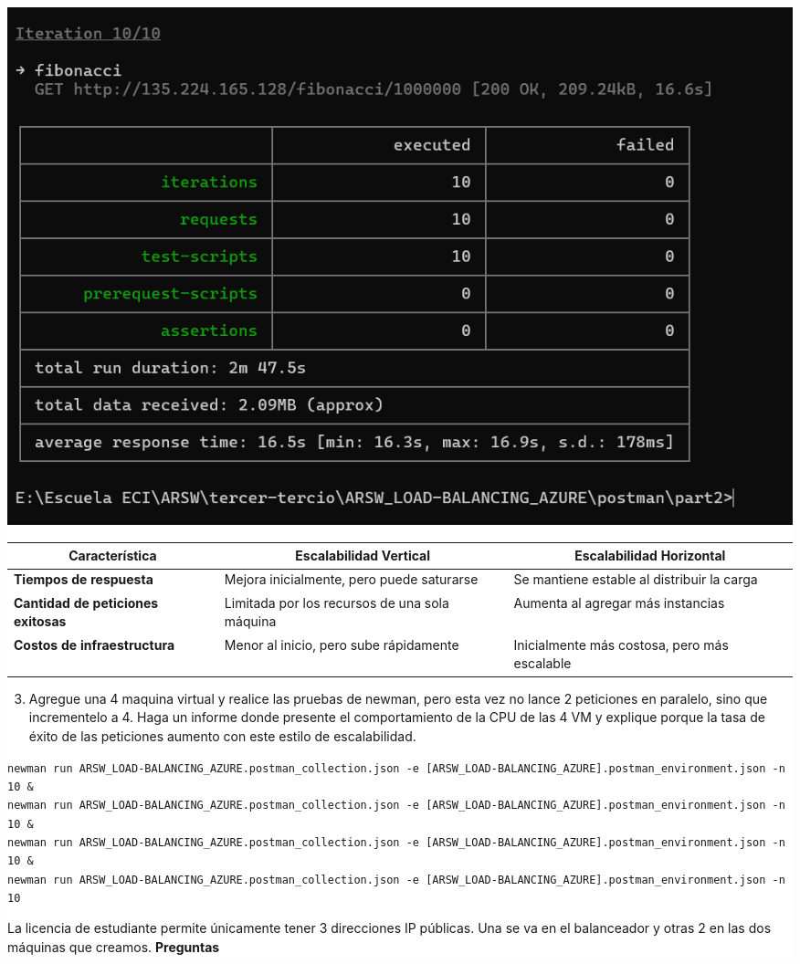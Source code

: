 ![](images/develop/part2/load-balancer-test-4.png)


| Característica                          | Escalabilidad Vertical                        | Escalabilidad Horizontal                        |
|----------------------------------------|-----------------------------------------------|-------------------------------------------------|
| **Tiempos de respuesta**               | Mejora inicialmente, pero puede saturarse     | Se mantiene estable al distribuir la carga      |
| **Cantidad de peticiones exitosas**    | Limitada por los recursos de una sola máquina | Aumenta al agregar más instancias               |
| **Costos de infraestructura**          | Menor al inicio, pero sube rápidamente        | Inicialmente más costosa, pero más escalable   |


3. Agregue una 4 maquina virtual y realice las pruebas de newman, pero esta vez no lance 2 peticiones en paralelo, sino que incrementelo a 4. Haga un informe donde presente el comportamiento de la CPU de las 4 VM y explique porque la tasa de éxito de las peticiones aumento con este estilo de escalabilidad.

```
newman run ARSW_LOAD-BALANCING_AZURE.postman_collection.json -e [ARSW_LOAD-BALANCING_AZURE].postman_environment.json -n 10 &
newman run ARSW_LOAD-BALANCING_AZURE.postman_collection.json -e [ARSW_LOAD-BALANCING_AZURE].postman_environment.json -n 10 &
newman run ARSW_LOAD-BALANCING_AZURE.postman_collection.json -e [ARSW_LOAD-BALANCING_AZURE].postman_environment.json -n 10 &
newman run ARSW_LOAD-BALANCING_AZURE.postman_collection.json -e [ARSW_LOAD-BALANCING_AZURE].postman_environment.json -n 10
```
La licencia de estudiante permite únicamente tener 3 direcciones IP públicas. Una se va en el balanceador y otras 2 en las dos máquinas que creamos.
**Preguntas**
